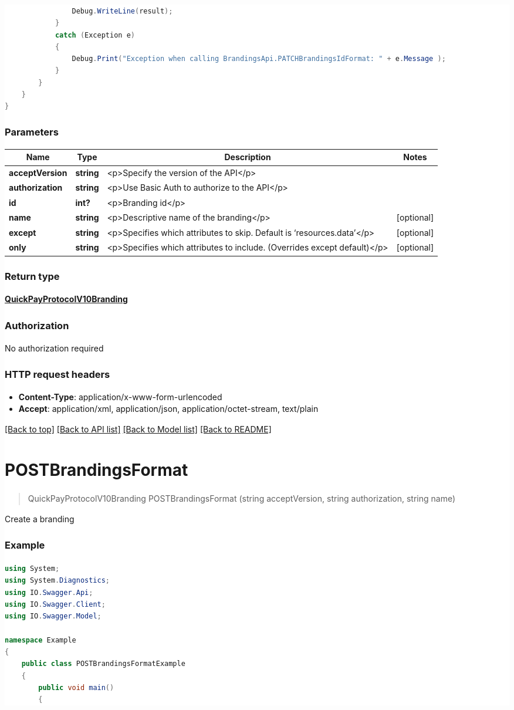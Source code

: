 ```csharp
                Debug.WriteLine(result);
            }
            catch (Exception e)
            {
                Debug.Print("Exception when calling BrandingsApi.PATCHBrandingsIdFormat: " + e.Message );
            }
        }
    }
}
```

### Parameters

Name | Type | Description  | Notes
------------- | ------------- | ------------- | -------------
 **acceptVersion** | **string**| &lt;p&gt;Specify the version of the API&lt;/p&gt;  | 
 **authorization** | **string**| &lt;p&gt;Use Basic Auth to authorize to the API&lt;/p&gt;  | 
 **id** | **int?**| &lt;p&gt;Branding id&lt;/p&gt;  | 
 **name** | **string**| &lt;p&gt;Descriptive name of the branding&lt;/p&gt;  | [optional] 
 **except** | **string**| &lt;p&gt;Specifies which attributes to skip. Default is ‘resources.data’&lt;/p&gt;  | [optional] 
 **only** | **string**| &lt;p&gt;Specifies which attributes to include. (Overrides except default)&lt;/p&gt;  | [optional] 

### Return type

[**QuickPayProtocolV10Branding**](QuickPayProtocolV10Branding.md)

### Authorization

No authorization required

### HTTP request headers

 - **Content-Type**: application/x-www-form-urlencoded
 - **Accept**: application/xml, application/json, application/octet-stream, text/plain

[[Back to top]](#) [[Back to API list]](../README.md#documentation-for-api-endpoints) [[Back to Model list]](../README.md#documentation-for-models) [[Back to README]](../README.md)

<a name="postbrandingsformat"></a>
# **POSTBrandingsFormat**
> QuickPayProtocolV10Branding POSTBrandingsFormat (string acceptVersion, string authorization, string name)

Create a branding

 

### Example
```csharp
using System;
using System.Diagnostics;
using IO.Swagger.Api;
using IO.Swagger.Client;
using IO.Swagger.Model;

namespace Example
{
    public class POSTBrandingsFormatExample
    {
        public void main()
        {
```
